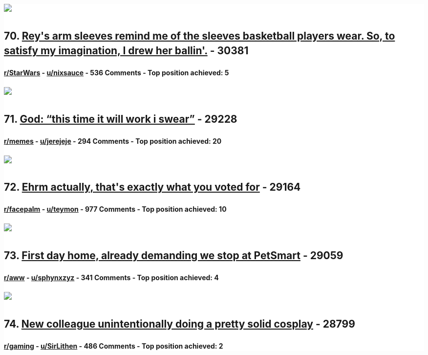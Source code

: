 <a href="https://v.redd.it/gclwg9i4ayg41"><img src="https://b.thumbs.redditmedia.com/uCfvA8nlFuxhkp3KV7USAbXmmJqxF8ovGosBuZO-33Q.jpg"></img></a>

## 70. [Rey's arm sleeves remind me of the sleeves basketball players wear. So, to satisfy my imagination, I drew her ballin'.](http://reddit.com/r/StarWars/comments/f3u55v/reys_arm_sleeves_remind_me_of_the_sleeves/) - 30381
#### [r/StarWars](http://reddit.com/r/StarWars) - [u/nixsauce](http://reddit.com/u/nixsauce) - 536 Comments - Top position achieved: 5

<a href="https://i.redd.it/ed0wd8jewwg41.jpg"><img src="https://b.thumbs.redditmedia.com/xkwUV4kGa8qu6YNIQ7MCn2uzj7-0dZZFM4L_sXh2q5o.jpg"></img></a>

## 71. [God: “this time it will work i swear”](http://reddit.com/r/memes/comments/f3yylu/god_this_time_it_will_work_i_swear/) - 29228
#### [r/memes](http://reddit.com/r/memes) - [u/jerejeje](http://reddit.com/u/jerejeje) - 294 Comments - Top position achieved: 20

<a href="https://i.redd.it/6hqd069hhyg41.jpg"><img src="https://b.thumbs.redditmedia.com/OgaEwgMkGiPvWRBFTmhbqj8d9gUaNQ2r3-XWBPchYNI.jpg"></img></a>

## 72. [Ehrm actually, that's exactly what you voted for](http://reddit.com/r/facepalm/comments/f3qlb5/ehrm_actually_thats_exactly_what_you_voted_for/) - 29164
#### [r/facepalm](http://reddit.com/r/facepalm) - [u/teymon](http://reddit.com/u/teymon) - 977 Comments - Top position achieved: 10

<a href="https://imgur.com/7sbVi9a"><img src="https://b.thumbs.redditmedia.com/jgJ18aekzEk9R5BD0dDPCf1wNTIHHbh5bnL2y_ODYRw.jpg"></img></a>

## 73. [First day home, already demanding we stop at PetSmart](http://reddit.com/r/aww/comments/f3y7jn/first_day_home_already_demanding_we_stop_at/) - 29059
#### [r/aww](http://reddit.com/r/aww) - [u/sphynxzyz](http://reddit.com/u/sphynxzyz) - 341 Comments - Top position achieved: 4

<a href="https://i.imgur.com/m3wpPAX.jpg"><img src="https://b.thumbs.redditmedia.com/OIh-6d9ziz1Lj4IYfhfb-3-tUtudQjxKFDv_eunW6co.jpg"></img></a>

## 74. [New colleague unintentionally doing a pretty solid cosplay](http://reddit.com/r/gaming/comments/f3pghq/new_colleague_unintentionally_doing_a_pretty/) - 28799
#### [r/gaming](http://reddit.com/r/gaming) - [u/SirLithen](http://reddit.com/u/SirLithen) - 486 Comments - Top position achieved: 2
